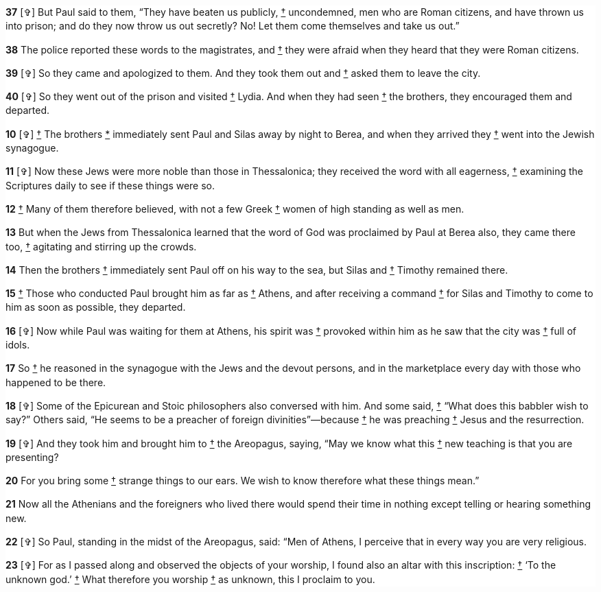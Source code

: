 **37** [✞] But Paul said to them, “They have beaten us publicly, [†](#Act_CR1058) uncondemned, men who are Roman citizens, and have thrown us into prison; and do they now throw us out secretly? No! Let them come themselves and take us out.”

**38**  The police reported these words to the magistrates, and [†](#Act_CR1059) they were afraid when they heard that they were Roman citizens.

**39** [✞] So they came and apologized to them. And they took them out and [†](#Act_CR1060) asked them to leave the city.

**40** [✞] So they went out of the prison and visited [†](#Act_CR1061) Lydia. And when they had seen [†](#Act_CR1062) the brothers, they encouraged them and departed.

**10** [✞] [†](#Act_CR1078) The brothers [*](#Acts_NC63) immediately sent Paul and Silas away by night to Berea, and when they arrived they [†](#Act_CR1079) went into the Jewish synagogue.

**11** [✞] Now these Jews were more noble than those in Thessalonica; they received the word with all eagerness, [†](#Act_CR1080) examining the Scriptures daily to see if these things were so.

**12**  [†](#Act_CR1081) Many of them therefore believed, with not a few Greek [†](#Act_CR1082) women of high standing as well as men.

**13**  But when the Jews from Thessalonica learned that the word of God was proclaimed by Paul at Berea also, they came there too, [†](#Act_CR1083) agitating and stirring up the crowds.

**14**  Then the brothers [†](#Act_CR1084) immediately sent Paul off on his way to the sea, but Silas and [†](#Act_CR1085) Timothy remained there.

**15**  [†](#Act_CR1086) Those who conducted Paul brought him as far as [†](#Act_CR1087) Athens, and after receiving a command [†](#Act_CR1088) for Silas and Timothy to come to him as soon as possible, they departed.

**16** [✞] Now while Paul was waiting for them at Athens, his spirit was [†](#Act_CR1089) provoked within him as he saw that the city was [†](#Act_CR1090) full of idols.

**17**  So [†](#Act_CR1091) he reasoned in the synagogue with the Jews and the devout persons, and in the marketplace every day with those who happened to be there.

**18** [✞] Some of the Epicurean and Stoic philosophers also conversed with him. And some said, [†](#Act_CR1092) “What does this babbler wish to say?” Others said, “He seems to be a preacher of foreign divinities”—because [†](#Act_CR1093) he was preaching [†](#Act_CR1094) Jesus and the resurrection.

**19** [✞] And they took him and brought him to [†](#Act_CR1095) the Areopagus, saying, “May we know what this [†](#Act_CR1096) new teaching is that you are presenting?

**20**  For you bring some [†](#Act_CR1097) strange things to our ears. We wish to know therefore what these things mean.”

**21**  Now all the Athenians and the foreigners who lived there would spend their time in nothing except telling or hearing something new.

**22** [✞] So Paul, standing in the midst of the Areopagus, said: “Men of Athens, I perceive that in every way you are very religious.

**23** [✞] For as I passed along and observed the objects of your worship, I found also an altar with this inscription: [†](#Act_CR1098) ‘To the unknown god.’ [†](#Act_CR1098) What therefore you worship [†](#Act_CR1099) as unknown, this I proclaim to you.
